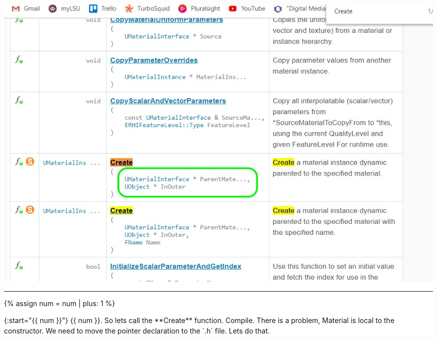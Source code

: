 <img src="images/CreateDynamicMaterial.jpg"  class= "img-fluid"  alt="Screenshot of Microsoft's Visual Studio Community website page demonstrating community version that is needed download">  
</div>
</div>

_____ 
{% assign num = num | plus: 1 %}
<div class = "row">
<div class="col-12 col-lg-4 col align-self-center">
<div markdown = "1">
{:start="{{ num }}"}
{{ num }}. So lets call the **Create** function. Compile.  There is a problem, Material is local to the constructor.  We need to move the pointer declaration to the `.h` file.  Lets do that.
</div>
</div>
<div class="col-12 col-lg-8">